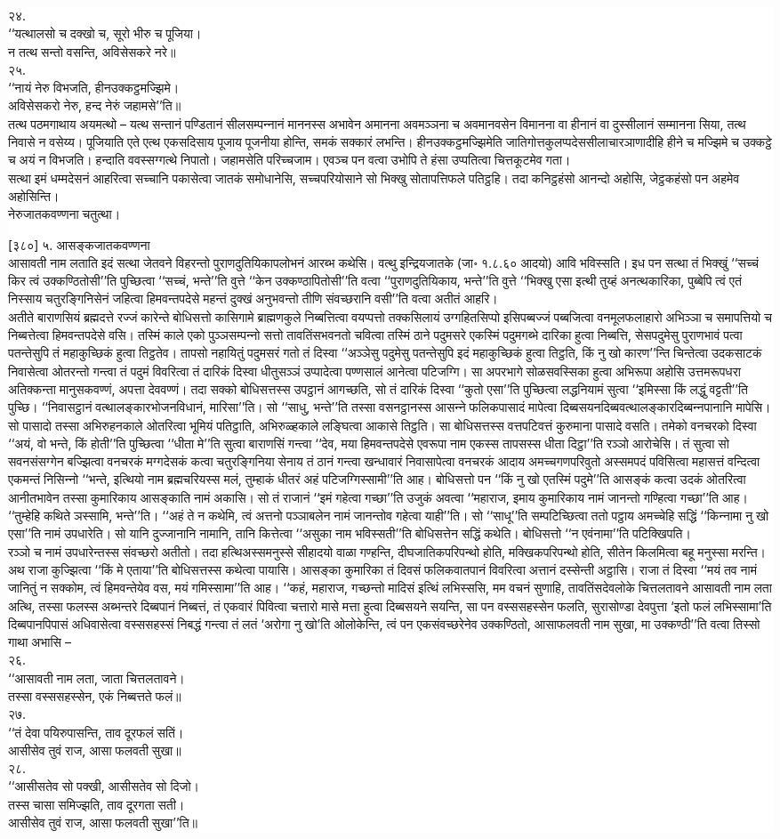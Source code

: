 २४.  
‘‘यत्थालसो च दक्खो च, सूरो भीरु च पूजिया।  
न तत्थ सन्तो वसन्ति, अविसेसकरे नरे॥  
२५.  
‘‘नायं नेरु विभजति, हीनउक्‍कट्ठमज्झिमे।  
अविसेसकरो नेरु, हन्द नेरुं जहामसे’’ति॥  
तत्थ पठमगाथाय अयमत्थो – यत्थ सन्तानं पण्डितानं सीलसम्पन्‍नानं माननस्स अभावेन अमानना अवमञ्‍ञना च अवमानवसेन विमानना वा हीनानं वा दुस्सीलानं सम्मानना सिया, तत्थ निवासे न वसेय्य। पूजियाति एते एत्थ एकसदिसाय पूजाय पूजनीया होन्ति, समकं सक्‍कारं लभन्ति। हीनउक्‍कट्ठमज्झिमेति जातिगोत्तकुलप्पदेससीलाचारञाणादीहि हीने च मज्झिमे च उक्‍कट्ठे च अयं न विभजति। हन्दाति ववस्सग्गत्थे निपातो। जहामसेति परिच्‍चजाम। एवञ्‍च पन वत्वा उभोपि ते हंसा उप्पतित्वा चित्तकूटमेव गता।  
सत्था इमं धम्मदेसनं आहरित्वा सच्‍चानि पकासेत्वा जातकं समोधानेसि, सच्‍चपरियोसाने सो भिक्खु सोतापत्तिफले पतिट्ठहि। तदा कनिट्ठहंसो आनन्दो अहोसि, जेट्ठकहंसो पन अहमेव अहोसिन्ति।  
नेरुजातकवण्णना चतुत्था।  
  
[३८०] ५. आसङ्कजातकवण्णना  
आसावती नाम लताति इदं सत्था जेतवने विहरन्तो पुराणदुतियिकापलोभनं आरब्भ कथेसि। वत्थु इन्द्रियजातके (जा॰ १.८.६० आदयो) आवि भविस्सति। इध पन सत्था तं भिक्खुं ‘‘सच्‍चं किर त्वं उक्‍कण्ठितोसी’’ति पुच्छित्वा ‘‘सच्‍चं, भन्ते’’ति वुत्ते ‘‘केन उक्‍कण्ठापितोसी’’ति वत्वा ‘‘पुराणदुतियिकाय, भन्ते’’ति वुत्ते ‘‘भिक्खु एसा इत्थी तुय्हं अनत्थकारिका, पुब्बेपि त्वं एतं निस्साय चतुरङ्गिनिसेनं जहित्वा हिमवन्तपदेसे महन्तं दुक्खं अनुभवन्तो तीणि संवच्छरानि वसी’’ति वत्वा अतीतं आहरि।  
अतीते बाराणसियं ब्रह्मदत्ते रज्‍जं कारेन्ते बोधिसत्तो कासिगामे ब्राह्मणकुले निब्बत्तित्वा वयप्पत्तो तक्‍कसिलायं उग्गहितसिप्पो इसिपब्बज्‍जं पब्बजित्वा वनमूलफलाहारो अभिञ्‍ञा च समापत्तियो च निब्बत्तेत्वा हिमवन्तपदेसे वसि। तस्मिं काले एको पुञ्‍ञसम्पन्‍नो सत्तो तावतिंसभवनतो चवित्वा तस्मिं ठाने पदुमसरे एकस्मिं पदुमगब्भे दारिका हुत्वा निब्बत्ति, सेसपदुमेसु पुराणभावं पत्वा पतन्तेसुपि तं महाकुच्छिकं हुत्वा तिट्ठतेव। तापसो नहायितुं पदुमसरं गतो तं दिस्वा ‘‘अञ्‍ञेसु पदुमेसु पतन्तेसुपि इदं महाकुच्छिकं हुत्वा तिट्ठति, किं नु खो कारण’’न्ति चिन्तेत्वा उदकसाटकं निवासेत्वा ओतरन्तो गन्त्वा तं पदुमं विवरित्वा तं दारिकं दिस्वा धीतुसञ्‍ञं उप्पादेत्वा पण्णसालं आनेत्वा पटिजग्गि। सा अपरभागे सोळसवस्सिका हुत्वा अभिरूपा अहोसि उत्तमरूपधरा अतिक्‍कन्ता मानुसकवण्णं, अपत्ता देववण्णं। तदा सक्‍को बोधिसत्तस्स उपट्ठानं आगच्छति, सो तं दारिकं दिस्वा ‘‘कुतो एसा’’ति पुच्छित्वा लद्धनियामं सुत्वा ‘‘इमिस्सा किं लद्धुं वट्टती’’ति पुच्छि। ‘‘निवासट्ठानं वत्थालङ्कारभोजनविधानं, मारिसा’’ति। सो ‘‘साधु, भन्ते’’ति तस्सा वसनट्ठानस्स आसन्‍ने फलिकपासादं मापेत्वा दिब्बसयनदिब्बवत्थालङ्कारदिब्बन्‍नपानानि मापेसि।  
सो पासादो तस्सा अभिरुहनकाले ओतरित्वा भूमियं पतिट्ठाति, अभिरुळ्हकाले लङ्घित्वा आकासे तिट्ठति। सा बोधिसत्तस्स वत्तपटिवत्तं कुरुमाना पासादे वसति। तमेको वनचरको दिस्वा ‘‘अयं, वो भन्ते, किं होती’’ति पुच्छित्वा ‘‘धीता मे’’ति सुत्वा बाराणसिं गन्त्वा ‘‘देव, मया हिमवन्तपदेसे एवरूपा नाम एकस्स तापसस्स धीता दिट्ठा’’ति रञ्‍ञो आरोचेसि। तं सुत्वा सो सवनसंसग्गेन बज्झित्वा वनचरकं मग्गदेसकं कत्वा चतुरङ्गिनिया सेनाय तं ठानं गन्त्वा खन्धावारं निवासापेत्वा वनचरकं आदाय अमच्‍चगणपरिवुतो अस्समपदं पविसित्वा महासत्तं वन्दित्वा एकमन्तं निसिन्‍नो ‘‘भन्ते, इत्थियो नाम ब्रह्मचरियस्स मलं, तुम्हाकं धीतरं अहं पटिजग्गिस्सामी’’ति आह। बोधिसत्तो पन ‘‘किं नु खो एतस्मिं पदुमे’’ति आसङ्कं कत्वा उदकं ओतरित्वा आनीतभावेन तस्सा कुमारिकाय आसङ्काति नामं अकासि। सो तं राजानं ‘‘इमं गहेत्वा गच्छा’’ति उजुकं अवत्वा ‘‘महाराज, इमाय कुमारिकाय नामं जानन्तो गण्हित्वा गच्छा’’ति आह। ‘‘तुम्हेहि कथिते ञस्सामि, भन्ते’’ति। ‘‘अहं ते न कथेमि, त्वं अत्तनो पञ्‍ञाबलेन नामं जानन्तोव गहेत्वा याही’’ति। सो ‘‘साधू’’ति सम्पटिच्छित्वा ततो पट्ठाय अमच्‍चेहि सद्धिं ‘‘किन्‍नामा नु खो एसा’’ति नामं उपधारेति। सो यानि दुज्‍जानानि नामानि, तानि कित्तेत्वा ‘‘असुका नाम भविस्सती’’ति बोधिसत्तेन सद्धिं कथेति। बोधिसत्तो ‘‘न एवंनामा’’ति पटिक्खिपति।  
रञ्‍ञो च नामं उपधारेन्तस्स संवच्छरो अतीतो। तदा हत्थिअस्समनुस्से सीहादयो वाळा गण्हन्ति, दीघजातिकपरिपन्थो होति, मक्खिकपरिपन्थो होति, सीतेन किलमित्वा बहू मनुस्सा मरन्ति। अथ राजा कुज्झित्वा ‘‘किं मे एताया’’ति बोधिसत्तस्स कथेत्वा पायासि। आसङ्का कुमारिका तं दिवसं फलिकवातपानं विवरित्वा अत्तानं दस्सेन्ती अट्ठासि। राजा तं दिस्वा ‘‘मयं तव नामं जानितुं न सक्‍कोम, त्वं हिमवन्तेयेव वस, मयं गमिस्सामा’’ति आह। ‘‘कहं, महाराज, गच्छन्तो मादिसं इत्थिं लभिस्ससि, मम वचनं सुणाहि, तावतिंसदेवलोके चित्तलतावने आसावती नाम लता अत्थि, तस्सा फलस्स अब्भन्तरे दिब्बपानं निब्बत्तं, तं एकवारं पिवित्वा चत्तारो मासे मत्ता हुत्वा दिब्बसयने सयन्ति, सा पन वस्ससहस्सेन फलति, सुरासोण्डा देवपुत्ता ‘इतो फलं लभिस्सामा’ति दिब्बपानपिपासं अधिवासेत्वा वस्ससहस्सं निबद्धं गन्त्वा तं लतं ‘अरोगा नु खो’ति ओलोकेन्ति, त्वं पन एकसंवच्छरेनेव उक्‍कण्ठितो, आसाफलवती नाम सुखा, मा उक्‍कण्ठी’’ति वत्वा तिस्सो गाथा अभासि –  
२६.  
‘‘आसावती नाम लता, जाता चित्तलतावने।  
तस्सा वस्ससहस्सेन, एकं निब्बत्तते फलं॥  
२७.  
‘‘तं देवा पयिरुपासन्ति, ताव दूरफलं सतिं।  
आसीसेव तुवं राज, आसा फलवती सुखा॥  
२८.  
‘‘आसीसतेव सो पक्खी, आसीसतेव सो दिजो।  
तस्स चासा समिज्झति, ताव दूरगता सती।  
आसीसेव तुवं राज, आसा फलवती सुखा’’ति॥  
